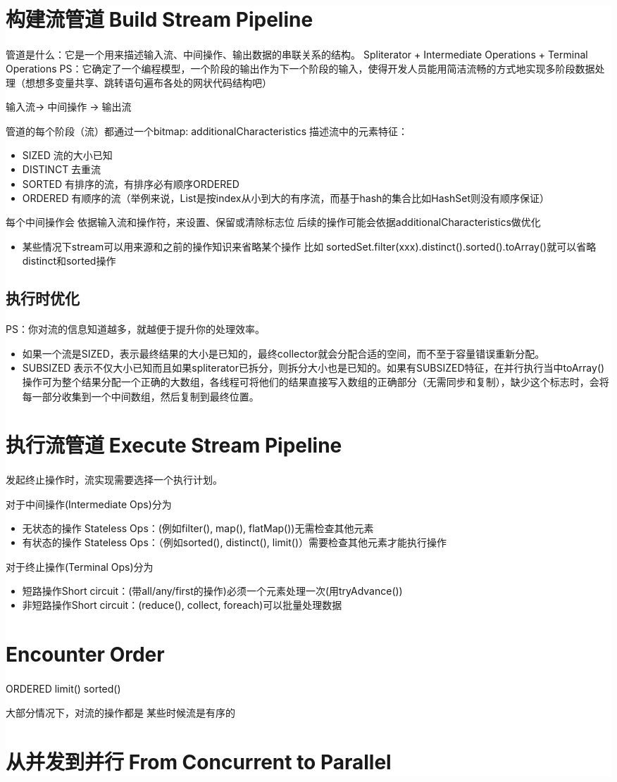 

# 构建流管道 Build Stream Pipeline
管道是什么：它是一个用来描述输入流、中间操作、输出数据的串联关系的结构。
Spliterator + Intermediate Operations + Terminal Operations
PS：它确定了一个编程模型，一个阶段的输出作为下一个阶段的输入，使得开发人员能用简洁流畅的方式地实现多阶段数据处理（想想多变量共享、跳转语句遍布各处的网状代码结构吧）

输入流-> 中间操作 -> 输出流

管道的每个阶段（流）都通过一个bitmap: additionalCharacteristics 描述流中的元素特征：
- SIZED  流的大小已知
- DISTINCT 去重流
- SORTED  有排序的流，有排序必有顺序ORDERED
- ORDERED 有顺序的流（举例来说，List是按index从小到大的有序流，而基于hash的集合比如HashSet则没有顺序保证）

每个中间操作会 依据输入流和操作符，来设置、保留或清除标志位
后续的操作可能会依据additionalCharacteristics做优化

- 某些情况下stream可以用来源和之前的操作知识来省略某个操作
比如 sortedSet.filter(xxx).distinct().sorted().toArray()就可以省略distinct和sorted操作

## 执行时优化
PS：你对流的信息知道越多，就越便于提升你的处理效率。

- 如果一个流是SIZED，表示最终结果的大小是已知的，最终collector就会分配合适的空间，而不至于容量错误重新分配。
- SUBSIZED 表示不仅大小已知而且如果spliterator已拆分，则拆分大小也是已知的。如果有SUBSIZED特征，在并行执行当中toArray()操作可为整个结果分配一个正确的大数组，各线程可将他们的结果直接写入数组的正确部分（无需同步和复制），缺少这个标志时，会将每一部分收集到一个中间数组，然后复制到最终位置。




# 执行流管道 Execute Stream Pipeline

发起终止操作时，流实现需要选择一个执行计划。

对于中间操作(Intermediate Ops)分为
* 无状态的操作 Stateless Ops：(例如filter(), map(), flatMap())无需检查其他元素
* 有状态的操作 Stateless Ops：（例如sorted(), distinct(), limit()）需要检查其他元素才能执行操作

对于终止操作(Terminal Ops)分为
* 短路操作Short circuit：(带all/any/first的操作)必须一个元素处理一次(用tryAdvance())
* 非短路操作Short circuit：(reduce(), collect, foreach)可以批量处理数据


# Encounter Order
ORDERED
limit()
sorted()

大部分情况下，对流的操作都是
某些时候流是有序的


# 从并发到并行 From Concurrent to Parallel
